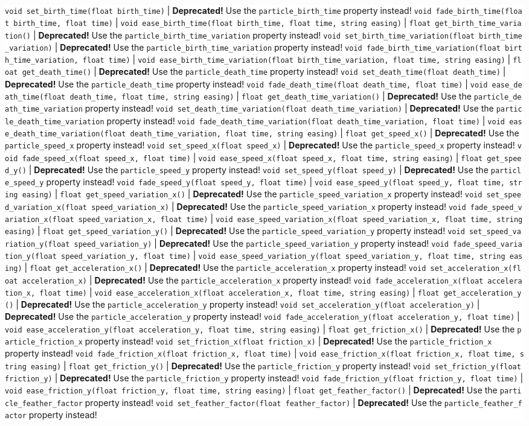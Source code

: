 `void set_birth_time(float birth_time)` | **Deprecated!** Use the `particle_birth_time` property instead!
`void fade_birth_time(float birth_time, float time)` | 
`void ease_birth_time(float birth_time, float time, string easing)` | 
`float get_birth_time_variation()` | **Deprecated!** Use the `particle_birth_time_variation` property instead!
`void set_birth_time_variation(float birth_time_variation)` | **Deprecated!** Use the `particle_birth_time_variation` property instead!
`void fade_birth_time_variation(float birth_time_variation, float time)` | 
`void ease_birth_time_variation(float birth_time_variation, float time, string easing)` | 
`float get_death_time()` | **Deprecated!** Use the `particle_death_time` property instead!
`void set_death_time(float death_time)` | **Deprecated!** Use the `particle_death_time` property instead!
`void fade_death_time(float death_time, float time)` | 
`void ease_death_time(float death_time, float time, string easing)` | 
`float get_death_time_variation()` | **Deprecated!** Use the `particle_death_time_variation` property instead!
`void set_death_time_variation(float death_time_variation)` | **Deprecated!** Use the `particle_death_time_variation` property instead!
`void fade_death_time_variation(float death_time_variation, float time)` | 
`void ease_death_time_variation(float death_time_variation, float time, string easing)` | 
`float get_speed_x()` | **Deprecated!** Use the `particle_speed_x` property instead!
`void set_speed_x(float speed_x)` | **Deprecated!** Use the `particle_speed_x` property instead!
`void fade_speed_x(float speed_x, float time)` | 
`void ease_speed_x(float speed_x, float time, string easing)` | 
`float get_speed_y()` | **Deprecated!** Use the `particle_speed_y` property instead!
`void set_speed_y(float speed_y)` | **Deprecated!** Use the `particle_speed_y` property instead!
`void fade_speed_y(float speed_y, float time)` | 
`void ease_speed_y(float speed_y, float time, string easing)` | 
`float get_speed_variation_x()` | **Deprecated!** Use the `particle_speed_variation_x` property instead!
`void set_speed_variation_x(float speed_variation_x)` | **Deprecated!** Use the `particle_speed_variation_x` property instead!
`void fade_speed_variation_x(float speed_variation_x, float time)` | 
`void ease_speed_variation_x(float speed_variation_x, float time, string easing)` | 
`float get_speed_variation_y()` | **Deprecated!** Use the `particle_speed_variation_y` property instead!
`void set_speed_variation_y(float speed_variation_y)` | **Deprecated!** Use the `particle_speed_variation_y` property instead!
`void fade_speed_variation_y(float speed_variation_y, float time)` | 
`void ease_speed_variation_y(float speed_variation_y, float time, string easing)` | 
`float get_acceleration_x()` | **Deprecated!** Use the `particle_acceleration_x` property instead!
`void set_acceleration_x(float acceleration_x)` | **Deprecated!** Use the `particle_acceleration_x` property instead!
`void fade_acceleration_x(float acceleration_x, float time)` | 
`void ease_acceleration_x(float acceleration_x, float time, string easing)` | 
`float get_acceleration_y()` | **Deprecated!** Use the `particle_acceleration_y` property instead!
`void set_acceleration_y(float acceleration_y)` | **Deprecated!** Use the `particle_acceleration_y` property instead!
`void fade_acceleration_y(float acceleration_y, float time)` | 
`void ease_acceleration_y(float acceleration_y, float time, string easing)` | 
`float get_friction_x()` | **Deprecated!** Use the `particle_friction_x` property instead!
`void set_friction_x(float friction_x)` | **Deprecated!** Use the `particle_friction_x` property instead!
`void fade_friction_x(float friction_x, float time)` | 
`void ease_friction_x(float friction_x, float time, string easing)` | 
`float get_friction_y()` | **Deprecated!** Use the `particle_friction_y` property instead!
`void set_friction_y(float friction_y)` | **Deprecated!** Use the `particle_friction_y` property instead!
`void fade_friction_y(float friction_y, float time)` | 
`void ease_friction_y(float friction_y, float time, string easing)` | 
`float get_feather_factor()` | **Deprecated!** Use the `particle_feather_factor` property instead!
`void set_feather_factor(float feather_factor)` | **Deprecated!** Use the `particle_feather_factor` property instead!